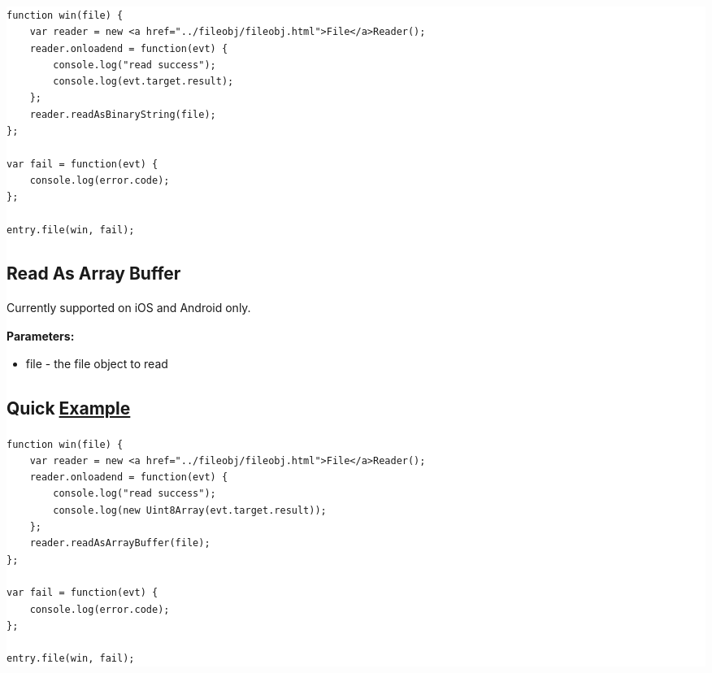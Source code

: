 	function win(file) {
		var reader = new <a href="../fileobj/fileobj.html">File</a>Reader();
		reader.onloadend = function(evt) {
        	console.log("read success");
            console.log(evt.target.result);
        };
		reader.readAsBinaryString(file);
	};

	var fail = function(evt) {
    	console.log(error.code);
	};
	
    entry.file(win, fail);


Read As Array Buffer
--------------------

Currently supported on iOS and Android only.

__Parameters:__
- file - the file object to read


Quick <a href="../../storage/storage.opendatabase.html">Example</a>
-------------

	function win(file) {
		var reader = new <a href="../fileobj/fileobj.html">File</a>Reader();
		reader.onloadend = function(evt) {
        	console.log("read success");
            console.log(new Uint8Array(evt.target.result));
        };
		reader.readAsArrayBuffer(file);
	};

	var fail = function(evt) {
    	console.log(error.code);
	};
	
    entry.file(win, fail);

